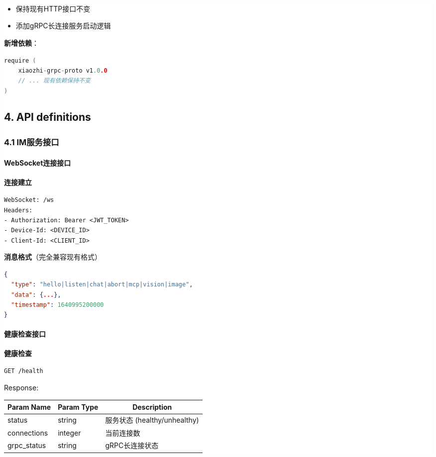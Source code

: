 * 保持现有HTTP接口不变

* 添加gRPC长连接服务启动逻辑

**新增依赖**：

```go
require (
    xiaozhi-grpc-proto v1.0.0
    // ... 现有依赖保持不变
)
```

## 4. API definitions

### 4.1 IM服务接口

#### WebSocket连接接口

**连接建立**

```
WebSocket: /ws
Headers: 
- Authorization: Bearer <JWT_TOKEN>
- Device-Id: <DEVICE_ID>
- Client-Id: <CLIENT_ID>
```

**消息格式**（完全兼容现有格式）

```json
{
  "type": "hello|listen|chat|abort|mcp|vision|image",
  "data": {...},
  "timestamp": 1640995200000
}
```

#### 健康检查接口

**健康检查**

```
GET /health
```

Response:

| Param Name   | Param Type | Description              |
| ------------ | ---------- | ------------------------ |
| status       | string     | 服务状态 (healthy/unhealthy) |
| connections  | integer    | 当前连接数                    |
| grpc\_status | string     | gRPC长连接状态                |

